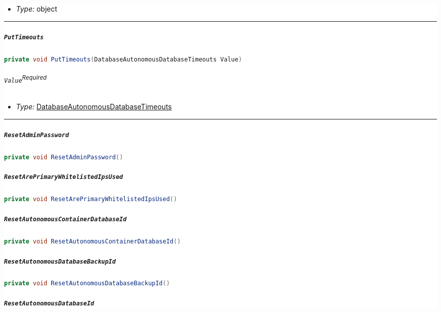 - *Type:* object

---

##### `PutTimeouts` <a name="PutTimeouts" id="rhizo-co-terraform-provider-oci.databaseAutonomousDatabase.DatabaseAutonomousDatabase.putTimeouts"></a>

```csharp
private void PutTimeouts(DatabaseAutonomousDatabaseTimeouts Value)
```

###### `Value`<sup>Required</sup> <a name="Value" id="rhizo-co-terraform-provider-oci.databaseAutonomousDatabase.DatabaseAutonomousDatabase.putTimeouts.parameter.value"></a>

- *Type:* <a href="#rhizo-co-terraform-provider-oci.databaseAutonomousDatabase.DatabaseAutonomousDatabaseTimeouts">DatabaseAutonomousDatabaseTimeouts</a>

---

##### `ResetAdminPassword` <a name="ResetAdminPassword" id="rhizo-co-terraform-provider-oci.databaseAutonomousDatabase.DatabaseAutonomousDatabase.resetAdminPassword"></a>

```csharp
private void ResetAdminPassword()
```

##### `ResetArePrimaryWhitelistedIpsUsed` <a name="ResetArePrimaryWhitelistedIpsUsed" id="rhizo-co-terraform-provider-oci.databaseAutonomousDatabase.DatabaseAutonomousDatabase.resetArePrimaryWhitelistedIpsUsed"></a>

```csharp
private void ResetArePrimaryWhitelistedIpsUsed()
```

##### `ResetAutonomousContainerDatabaseId` <a name="ResetAutonomousContainerDatabaseId" id="rhizo-co-terraform-provider-oci.databaseAutonomousDatabase.DatabaseAutonomousDatabase.resetAutonomousContainerDatabaseId"></a>

```csharp
private void ResetAutonomousContainerDatabaseId()
```

##### `ResetAutonomousDatabaseBackupId` <a name="ResetAutonomousDatabaseBackupId" id="rhizo-co-terraform-provider-oci.databaseAutonomousDatabase.DatabaseAutonomousDatabase.resetAutonomousDatabaseBackupId"></a>

```csharp
private void ResetAutonomousDatabaseBackupId()
```

##### `ResetAutonomousDatabaseId` <a name="ResetAutonomousDatabaseId" id="rhizo-co-terraform-provider-oci.databaseAutonomousDatabase.DatabaseAutonomousDatabase.resetAutonomousDatabaseId"></a>
